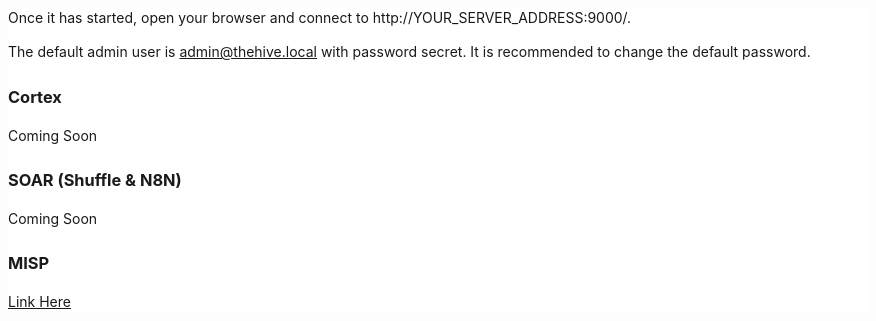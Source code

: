Once it has started, open your browser and connect to http://YOUR_SERVER_ADDRESS:9000/.

The default admin user is <admin@thehive.local> with password secret. It is recommended to change the default password.

### Cortex

Coming Soon

### SOAR (Shuffle & N8N)

Coming Soon

### MISP

[Link Here](https://0xatef.github.io/posts/MISP-Install/)

